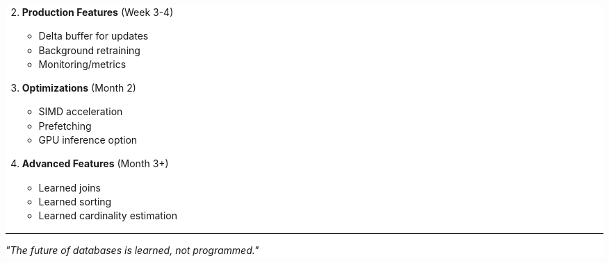 2. **Production Features** (Week 3-4)
   - Delta buffer for updates
   - Background retraining
   - Monitoring/metrics

3. **Optimizations** (Month 2)
   - SIMD acceleration
   - Prefetching
   - GPU inference option

4. **Advanced Features** (Month 3+)
   - Learned joins
   - Learned sorting
   - Learned cardinality estimation

---

*"The future of databases is learned, not programmed."*
